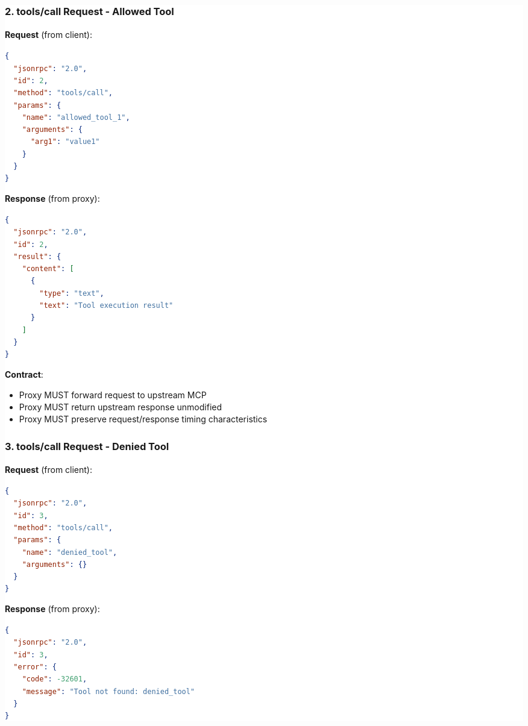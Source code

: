 ### 2. tools/call Request - Allowed Tool

**Request** (from client):
```json
{
  "jsonrpc": "2.0",
  "id": 2,
  "method": "tools/call",
  "params": {
    "name": "allowed_tool_1",
    "arguments": {
      "arg1": "value1"
    }
  }
}
```

**Response** (from proxy):
```json
{
  "jsonrpc": "2.0",
  "id": 2,
  "result": {
    "content": [
      {
        "type": "text",
        "text": "Tool execution result"
      }
    ]
  }
}
```

**Contract**:
- Proxy MUST forward request to upstream MCP
- Proxy MUST return upstream response unmodified
- Proxy MUST preserve request/response timing characteristics

### 3. tools/call Request - Denied Tool

**Request** (from client):
```json
{
  "jsonrpc": "2.0",
  "id": 3,
  "method": "tools/call",
  "params": {
    "name": "denied_tool",
    "arguments": {}
  }
}
```

**Response** (from proxy):
```json
{
  "jsonrpc": "2.0",
  "id": 3,
  "error": {
    "code": -32601,
    "message": "Tool not found: denied_tool"
  }
}
```
